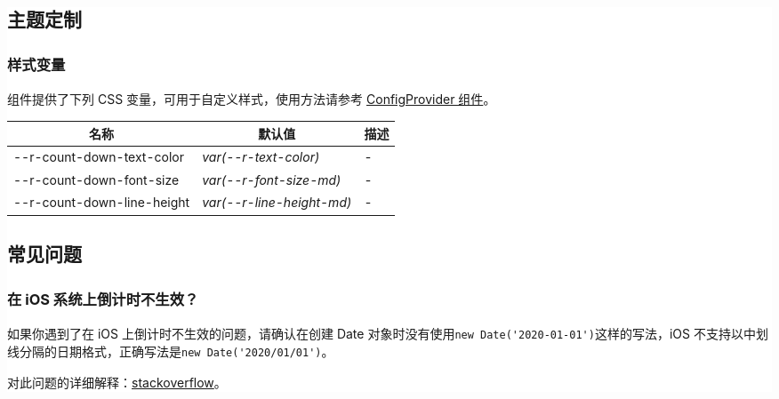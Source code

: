 ## 主题定制

### 样式变量

组件提供了下列 CSS 变量，可用于自定义样式，使用方法请参考 [ConfigProvider 组件](#/zh-CN/config-provider)。

| 名称                         | 默认值                      | 描述 |
| ---------------------------- | --------------------------- | ---- |
| --r-count-down-text-color  | _var(--r-text-color)_     | -    |
| --r-count-down-font-size   | _var(--r-font-size-md)_   | -    |
| --r-count-down-line-height | _var(--r-line-height-md)_ | -    |

## 常见问题

### 在 iOS 系统上倒计时不生效？

如果你遇到了在 iOS 上倒计时不生效的问题，请确认在创建 Date 对象时没有使用`new Date('2020-01-01')`这样的写法，iOS 不支持以中划线分隔的日期格式，正确写法是`new Date('2020/01/01')`。

对此问题的详细解释：[stackoverflow](https://stackoverflow.com/questions/13363673/javascript-date-is-invalid-on-ios)。
